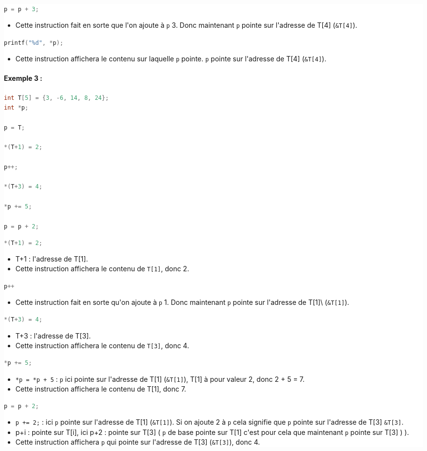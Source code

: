 ``` C
p = p + 3;
```
- Cette instruction fait en sorte que l'on ajoute à `p` 3. Donc maintenant `p` pointe sur l'adresse de T\[4] (`&T[4]`).

``` C
printf("%d", *p);
```
- Cette instruction affichera le contenu sur laquelle `p` pointe. `p` pointe sur l'adresse de T\[4]          (`&T[4]`).


#### Exemple 3 :

``` C
int T[5] = {3, -6, 14, 8, 24};
int *p;

p = T;

*(T+1) = 2;

p++;

*(T+3) = 4;

*p += 5;

p = p + 2;
```

``` C
*(T+1) = 2;
```
- T+1 : l'adresse de T\[1].
- Cette instruction affichera le contenu de `T[1]`, donc 2.

``` C
p++
```
- Cette instruction fait en sorte qu'on ajoute à `p` 1. Donc maintenant `p` pointe sur l'adresse de T\[1]\ (`&T[1]`).

``` C
*(T+3) = 4;
```
- T+3 : l'adresse de T\[3].
- Cette instruction affichera le contenu de `T[3]`, donc 4.

``` C
*p += 5;
```
- `*p = *p + 5`  : `p` ici pointe sur l'adresse de T\[1] (`&T[1]`), T\[1] à pour valeur 2, donc 2 + 5 = 7.
- Cette instruction affichera le contenu de T\[1], donc 7.

``` C
p = p + 2;
```
- `p += 2;` : ici `p` pointe sur l'adresse de T\[1] (`&T[1]`). Si on ajoute 2 à `p` cela signifie que `p` pointe sur l'adresse de T\[3] `&T[3]`.
- p+i : pointe sur T\[i], ici p+2 : pointe sur T\[3] ( `p` de base pointe sur T\[1] c'est pour cela que maintenant `p` pointe sur T\[3] ) ).
- Cette instruction affichera `p` qui pointe sur l'adresse de T\[3] (`&T[3]`), donc 4.
